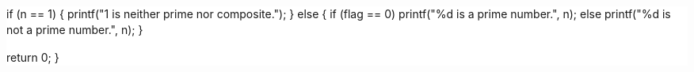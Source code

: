   if (n == 1) {
    printf("1 is neither prime nor composite.");
  } 
  else {
    if (flag == 0)
      printf("%d is a prime number.", n);
    else
      printf("%d is not a prime number.", n);
  }

  return 0;
}

</div>
